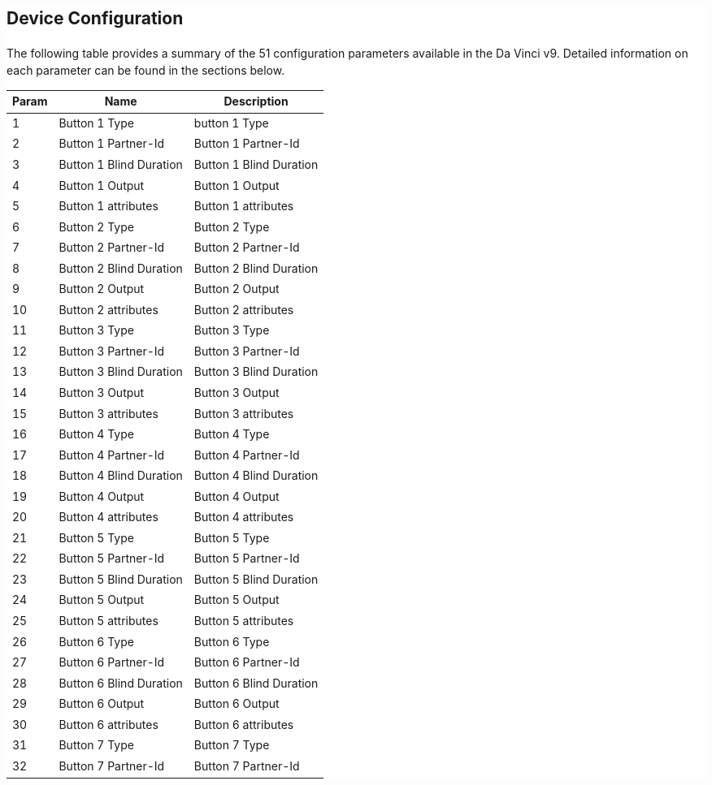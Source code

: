

## Device Configuration

The following table provides a summary of the 51 configuration parameters available in the Da Vinci v9.
Detailed information on each parameter can be found in the sections below.

| Param | Name  | Description |
|-------|-------|-------------|
| 1 | Button 1 Type | button 1 Type |
| 2 | Button 1 Partner-Id | Button 1 Partner-Id |
| 3 | Button 1 Blind Duration | Button 1 Blind Duration |
| 4 | Button 1 Output | Button 1 Output |
| 5 | Button 1 attributes | Button 1 attributes |
| 6 | Button 2 Type | Button 2 Type |
| 7 | Button 2 Partner-Id | Button 2 Partner-Id |
| 8 | Button 2 Blind Duration | Button 2 Blind Duration |
| 9 | Button 2 Output | Button 2 Output |
| 10 | Button 2 attributes | Button 2 attributes |
| 11 | Button 3 Type | Button 3 Type |
| 12 | Button 3 Partner-Id | Button 3 Partner-Id |
| 13 | Button 3 Blind Duration | Button 3 Blind Duration |
| 14 | Button 3 Output | Button 3 Output |
| 15 | Button 3 attributes | Button 3 attributes |
| 16 | Button 4 Type | Button 4 Type |
| 17 | Button 4 Partner-Id | Button 4 Partner-Id |
| 18 | Button 4 Blind Duration | Button 4 Blind Duration |
| 19 | Button 4 Output | Button 4 Output |
| 20 | Button 4 attributes | Button 4 attributes |
| 21 | Button 5 Type | Button 5 Type |
| 22 | Button 5 Partner-Id | Button 5 Partner-Id |
| 23 | Button 5 Blind Duration | Button 5 Blind Duration |
| 24 | Button 5 Output | Button 5 Output |
| 25 | Button 5 attributes | Button 5 attributes |
| 26 | Button 6 Type | Button 6 Type |
| 27 | Button 6 Partner-Id | Button 6 Partner-Id |
| 28 | Button 6 Blind Duration | Button 6 Blind Duration |
| 29 | Button 6 Output | Button 6 Output |
| 30 | Button 6 attributes | Button 6 attributes |
| 31 | Button 7 Type | Button 7 Type |
| 32 | Button 7 Partner-Id | Button 7 Partner-Id |